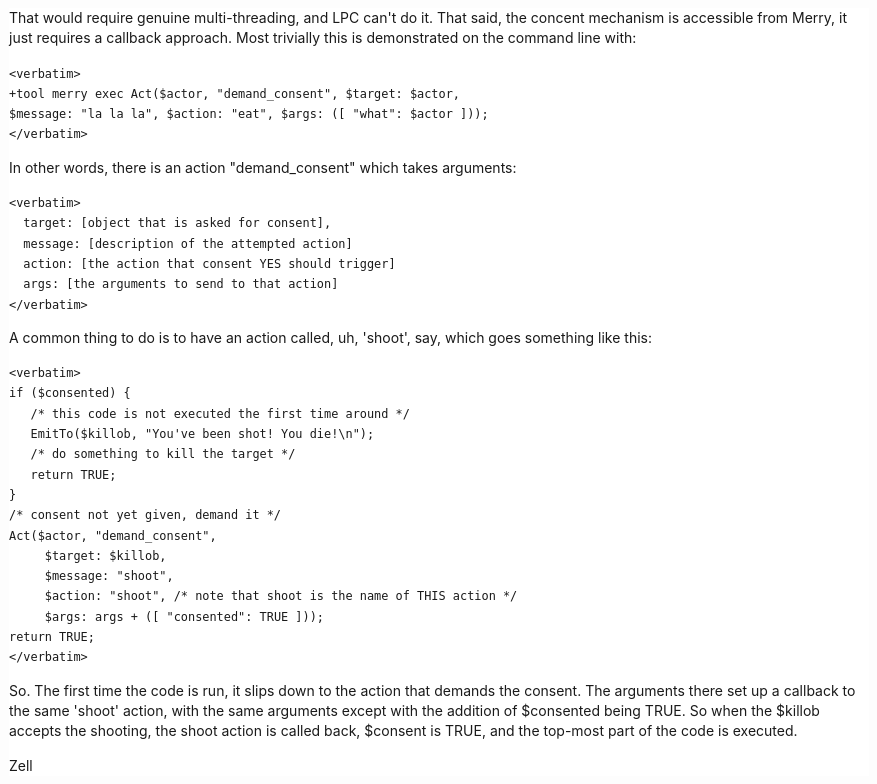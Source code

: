 That would require genuine multi-threading, and LPC can't do it. That
said, the concent mechanism is accessible from Merry, it just requires a
callback approach. Most trivially this is demonstrated on the command
line with:

```
<verbatim>
+tool merry exec Act($actor, "demand_consent", $target: $actor,
$message: "la la la", $action: "eat", $args: ([ "what": $actor ]));
</verbatim>
```
In other words, there is an action "demand_consent" which takes arguments:

```
<verbatim>
  target: [object that is asked for consent],
  message: [description of the attempted action]
  action: [the action that consent YES should trigger]
  args: [the arguments to send to that action]
</verbatim>
```

A common thing to do is to have an action called, uh, 'shoot', say,
which goes something like this:

```
<verbatim>
if ($consented) {
   /* this code is not executed the first time around */
   EmitTo($killob, "You've been shot! You die!\n");
   /* do something to kill the target */
   return TRUE;
}
/* consent not yet given, demand it */
Act($actor, "demand_consent",
     $target: $killob,
     $message: "shoot",
     $action: "shoot", /* note that shoot is the name of THIS action */
     $args: args + ([ "consented": TRUE ]));
return TRUE;
</verbatim>
```

So. The first time the code is run, it slips down to the action that
demands the consent. The arguments there set up a callback to the same
'shoot' action, with the same arguments except with the addition of
$consented being TRUE. So when the $killob accepts the shooting, the
shoot action is called back, $consent is TRUE, and the top-most part of
the code is executed.

Zell
